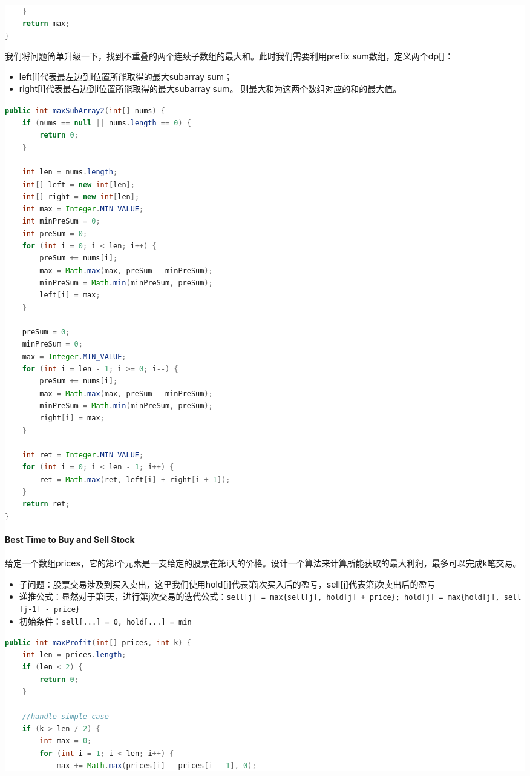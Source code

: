 ```Java
    }
    return max;
}
```

我们将问题简单升级一下，找到不重叠的两个连续子数组的最大和。此时我们需要利用prefix sum数组，定义两个dp[]：
* left[i]代表最左边到i位置所能取得的最大subarray sum；
* right[i]代表最右边到i位置所能取得的最大subarray sum。
则最大和为这两个数组对应的和的最大值。
```Java
public int maxSubArray2(int[] nums) {
    if (nums == null || nums.length == 0) {
        return 0;
    }

    int len = nums.length;
    int[] left = new int[len];
    int[] right = new int[len];
    int max = Integer.MIN_VALUE;
    int minPreSum = 0;
    int preSum = 0;
    for (int i = 0; i < len; i++) {
        preSum += nums[i];
        max = Math.max(max, preSum - minPreSum);
        minPreSum = Math.min(minPreSum, preSum);
        left[i] = max;
    }

    preSum = 0;
    minPreSum = 0;
    max = Integer.MIN_VALUE;
    for (int i = len - 1; i >= 0; i--) {
        preSum += nums[i];
        max = Math.max(max, preSum - minPreSum);
        minPreSum = Math.min(minPreSum, preSum);
        right[i] = max;
    }

    int ret = Integer.MIN_VALUE;
    for (int i = 0; i < len - 1; i++) {
        ret = Math.max(ret, left[i] + right[i + 1]);
    }
    return ret;
}
```

#### Best Time to Buy and Sell Stock
给定一个数组prices，它的第i个元素是一支给定的股票在第i天的价格。设计一个算法来计算所能获取的最大利润，最多可以完成k笔交易。
* 子问题：股票交易涉及到买入卖出，这里我们使用hold[j]代表第j次买入后的盈亏，sell[j]代表第j次卖出后的盈亏
* 递推公式：显然对于第i天，进行第j次交易的迭代公式：`sell[j] = max{sell[j], hold[j] + price}; hold[j] = max{hold[j], sell[j-1] - price}`
* 初始条件：`sell[...] = 0, hold[...] = min`
```Java
public int maxProfit(int[] prices, int k) {
    int len = prices.length;
    if (len < 2) {
        return 0;
    }

    //handle simple case
    if (k > len / 2) {
        int max = 0;
        for (int i = 1; i < len; i++) {
            max += Math.max(prices[i] - prices[i - 1], 0);
```